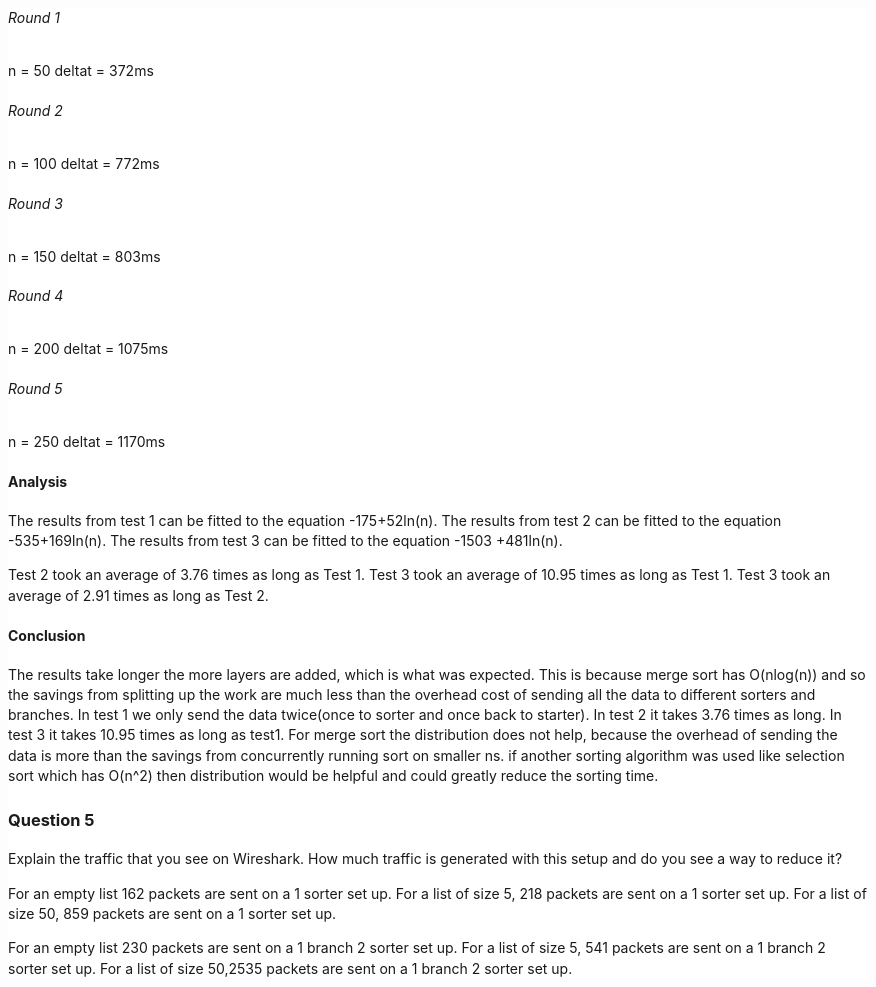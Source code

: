 ###### Round 1
n = 50
deltat = 372ms

###### Round 2
n = 100
deltat = 772ms

###### Round 3
n = 150
deltat = 803ms

###### Round 4
n = 200
deltat = 1075ms

###### Round 5
n = 250
deltat = 1170ms

#### Analysis
The results from test 1 can be fitted to the equation -175+52ln(n).
The results from test 2 can be fitted to the equation -535+169ln(n).
The results from test 3 can be fitted to the equation -1503 +481ln(n).

Test 2 took an average of 3.76 times as long as Test 1.
Test 3 took an average of 10.95 times as long as Test 1.
Test 3 took an average of 2.91 times as long as Test 2.


#### Conclusion

The results take longer the more layers are added, which is what was expected. This is because
merge sort has O(nlog(n)) and so the savings from splitting up the work are much less than the
overhead cost of sending all the data to different sorters and branches. In test 1 we only send
the data twice(once to sorter and once back to starter). In test 2 it takes 3.76 times as long. 
In test 3 it takes 10.95 times as long as test1. For merge sort the distribution does not help, 
because the overhead of sending the data is more than the savings from concurrently running sort on smaller ns. if another sorting 
algorithm was used like selection sort which has O(n^2) then distribution would be helpful and
could greatly reduce the sorting time.

### Question 5

Explain the traffic that you see on Wireshark. How much traffic is generated with
this setup and do you see a way to reduce it?

For an empty list 162 packets are sent on a 1 sorter set up.
For a list of size 5, 218 packets are sent on a 1 sorter set up.
For a list of size 50, 859 packets are sent on a 1 sorter set up.

For an empty list 230 packets are sent on a 1 branch 2 sorter set up.
For a list of size 5, 541 packets are sent on a 1 branch 2 sorter set up.
For a list of size 50,2535 packets are sent on a 1 branch 2 sorter set up.

